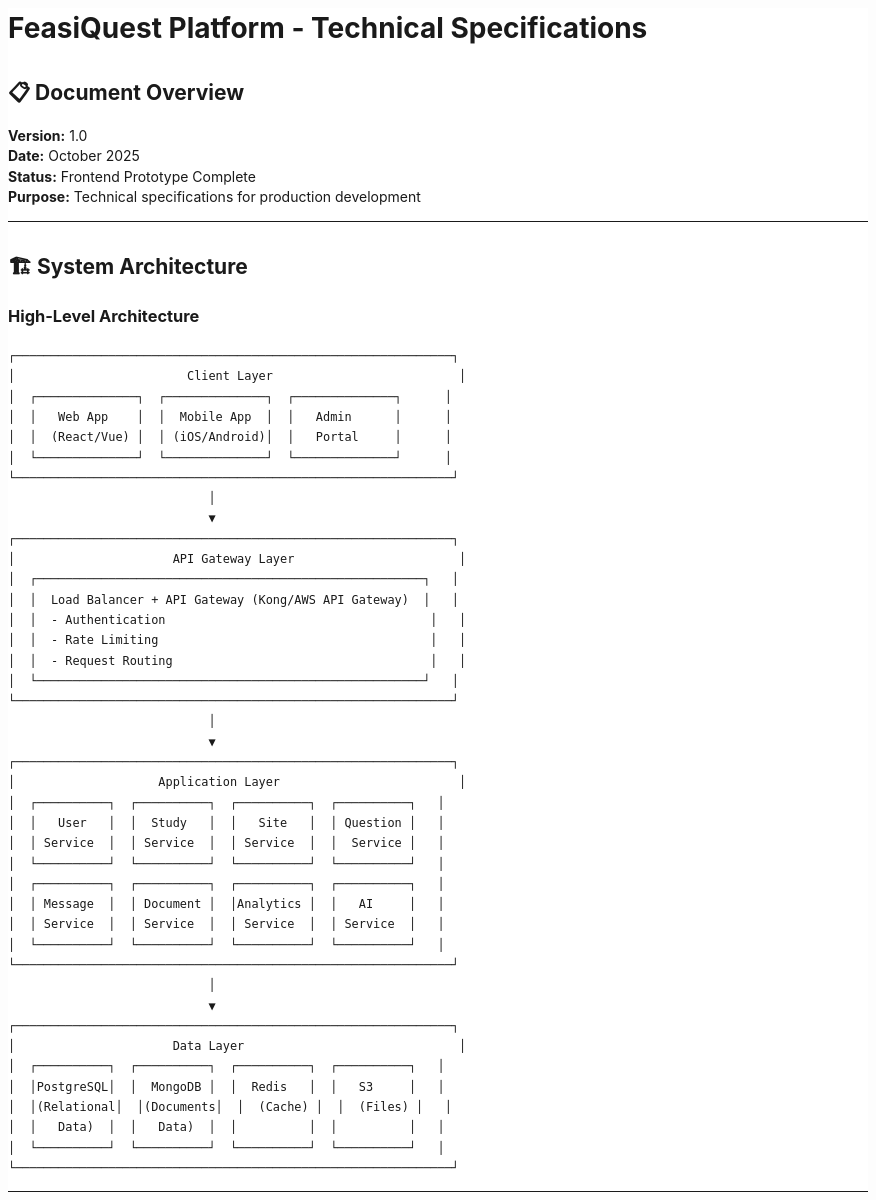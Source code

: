 # FeasiQuest Platform - Technical Specifications

## 📋 Document Overview

**Version:** 1.0  
**Date:** October 2025  
**Status:** Frontend Prototype Complete  
**Purpose:** Technical specifications for production development

---

## 🏗️ System Architecture

### High-Level Architecture

```
┌─────────────────────────────────────────────────────────────┐
│                        Client Layer                          │
│  ┌──────────────┐  ┌──────────────┐  ┌──────────────┐      │
│  │   Web App    │  │  Mobile App  │  │   Admin      │      │
│  │  (React/Vue) │  │ (iOS/Android)│  │   Portal     │      │
│  └──────────────┘  └──────────────┘  └──────────────┘      │
└─────────────────────────────────────────────────────────────┘
                            │
                            ▼
┌─────────────────────────────────────────────────────────────┐
│                      API Gateway Layer                       │
│  ┌──────────────────────────────────────────────────────┐   │
│  │  Load Balancer + API Gateway (Kong/AWS API Gateway)  │   │
│  │  - Authentication                                     │   │
│  │  - Rate Limiting                                      │   │
│  │  - Request Routing                                    │   │
│  └──────────────────────────────────────────────────────┘   │
└─────────────────────────────────────────────────────────────┘
                            │
                            ▼
┌─────────────────────────────────────────────────────────────┐
│                    Application Layer                         │
│  ┌──────────┐  ┌──────────┐  ┌──────────┐  ┌──────────┐   │
│  │   User   │  │  Study   │  │   Site   │  │ Question │   │
│  │ Service  │  │ Service  │  │ Service  │  │  Service │   │
│  └──────────┘  └──────────┘  └──────────┘  └──────────┘   │
│  ┌──────────┐  ┌──────────┐  ┌──────────┐  ┌──────────┐   │
│  │ Message  │  │ Document │  │Analytics │  │   AI     │   │
│  │ Service  │  │ Service  │  │ Service  │  │ Service  │   │
│  └──────────┘  └──────────┘  └──────────┘  └──────────┘   │
└─────────────────────────────────────────────────────────────┘
                            │
                            ▼
┌─────────────────────────────────────────────────────────────┐
│                      Data Layer                              │
│  ┌──────────┐  ┌──────────┐  ┌──────────┐  ┌──────────┐   │
│  │PostgreSQL│  │  MongoDB │  │  Redis   │  │   S3     │   │
│  │(Relational│  │(Documents│  │  (Cache) │  │  (Files) │   │
│  │   Data)  │  │   Data)  │  │          │  │          │   │
│  └──────────┘  └──────────┘  └──────────┘  └──────────┘   │
└─────────────────────────────────────────────────────────────┘
```

---